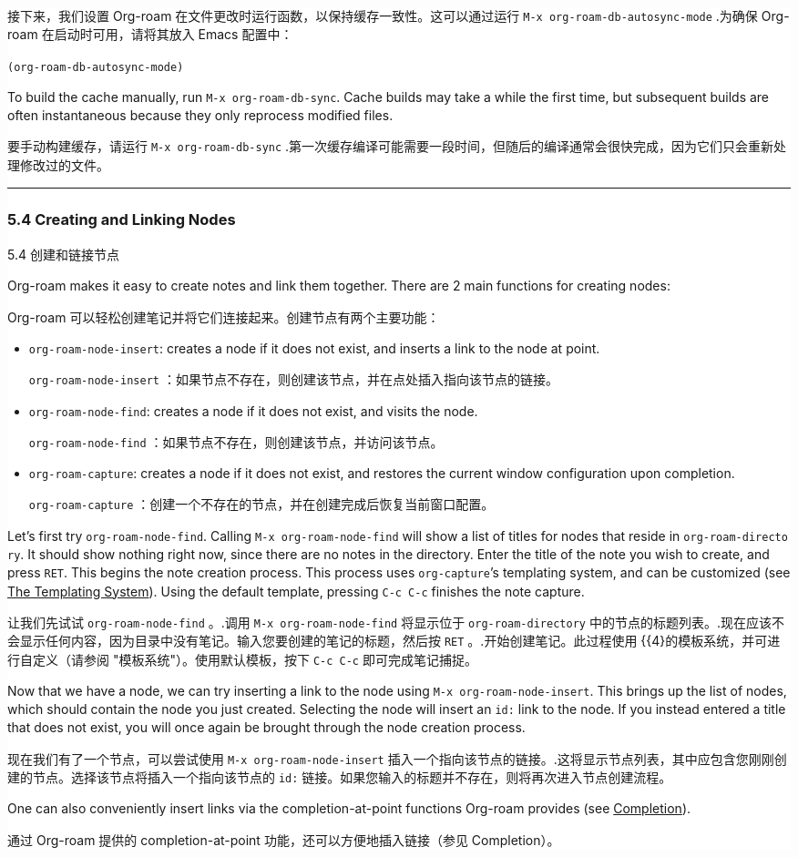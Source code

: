 接下来，我们设置 Org-roam 在文件更改时运行函数，以保持缓存一致性。这可以通过运行 `M-x org-roam-db-autosync-mode` .为确保 Org-roam 在启动时可用，请将其放入 Emacs 配置中：

```
(org-roam-db-autosync-mode)

```

To build the cache manually, run `M-x org-roam-db-sync`. Cache builds may take a while the first time, but subsequent builds are often instantaneous because they only reprocess modified files.  

要手动构建缓存，请运行 `M-x org-roam-db-sync` .第一次缓存编译可能需要一段时间，但随后的编译通常会很快完成，因为它们只会重新处理修改过的文件。

___

### 5.4 Creating and Linking Nodes  

5.4 创建和链接节点

Org-roam makes it easy to create notes and link them together. There are 2 main functions for creating nodes:  

Org-roam 可以轻松创建笔记并将它们连接起来。创建节点有两个主要功能：

-   `org-roam-node-insert`: creates a node if it does not exist, and inserts a link to the node at point.  
    
    `org-roam-node-insert` ：如果节点不存在，则创建该节点，并在点处插入指向该节点的链接。
-   `org-roam-node-find`: creates a node if it does not exist, and visits the node.  
    
    `org-roam-node-find` ：如果节点不存在，则创建该节点，并访问该节点。
-   `org-roam-capture`: creates a node if it does not exist, and restores the current window configuration upon completion.  
    
    `org-roam-capture` ：创建一个不存在的节点，并在创建完成后恢复当前窗口配置。

Let’s first try `org-roam-node-find`. Calling `M-x org-roam-node-find` will show a list of titles for nodes that reside in `org-roam-directory`. It should show nothing right now, since there are no notes in the directory. Enter the title of the note you wish to create, and press `RET`. This begins the note creation process. This process uses `org-capture`’s templating system, and can be customized (see [The Templating System](https://www.orgroam.com/manual.html#The-Templating-System)). Using the default template, pressing `C-c C-c` finishes the note capture.  

让我们先试试 `org-roam-node-find` 。.调用 `M-x org-roam-node-find` 将显示位于 `org-roam-directory` 中的节点的标题列表。.现在应该不会显示任何内容，因为目录中没有笔记。输入您要创建的笔记的标题，然后按 `RET` 。.开始创建笔记。此过程使用 {{4}的模板系统，并可进行自定义（请参阅 "模板系统"）。使用默认模板，按下 `C-c C-c` 即可完成笔记捕捉。

Now that we have a node, we can try inserting a link to the node using `M-x org-roam-node-insert`. This brings up the list of nodes, which should contain the node you just created. Selecting the node will insert an `id:` link to the node. If you instead entered a title that does not exist, you will once again be brought through the node creation process.  

现在我们有了一个节点，可以尝试使用 `M-x org-roam-node-insert` 插入一个指向该节点的链接。.这将显示节点列表，其中应包含您刚刚创建的节点。选择该节点将插入一个指向该节点的 `id:` 链接。如果您输入的标题并不存在，则将再次进入节点创建流程。

One can also conveniently insert links via the completion-at-point functions Org-roam provides (see [Completion](https://www.orgroam.com/manual.html#Completion)).  

通过 Org-roam 提供的 completion-at-point 功能，还可以方便地插入链接（参见 Completion）。
